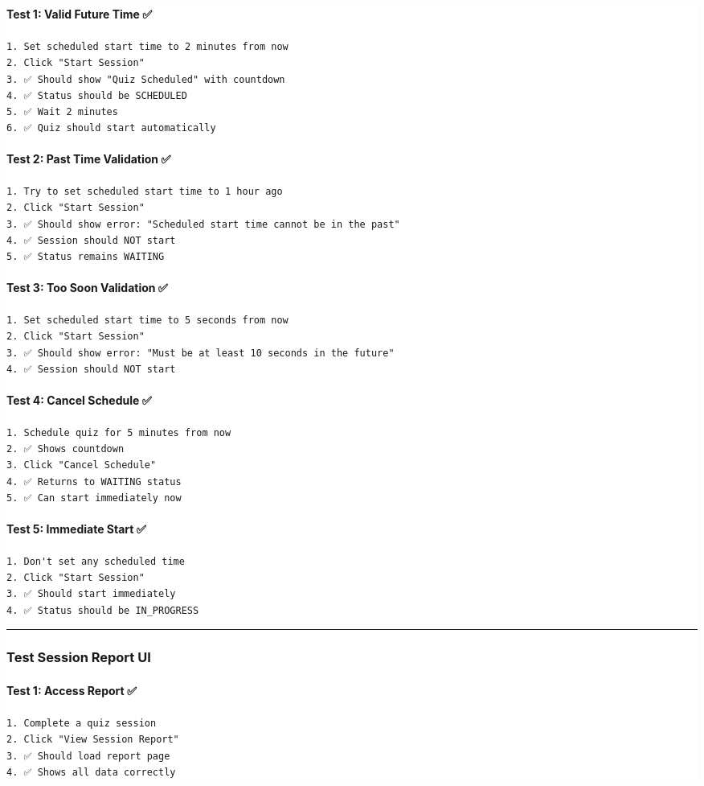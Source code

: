 #### Test 1: Valid Future Time ✅
```
1. Set scheduled start time to 2 minutes from now
2. Click "Start Session"
3. ✅ Should show "Quiz Scheduled" with countdown
4. ✅ Status should be SCHEDULED
5. ✅ Wait 2 minutes
6. ✅ Quiz should start automatically
```

#### Test 2: Past Time Validation ✅
```
1. Try to set scheduled start time to 1 hour ago
2. Click "Start Session"
3. ✅ Should show error: "Scheduled start time cannot be in the past"
4. ✅ Session should NOT start
5. ✅ Status remains WAITING
```

#### Test 3: Too Soon Validation ✅
```
1. Set scheduled start time to 5 seconds from now
2. Click "Start Session"
3. ✅ Should show error: "Must be at least 10 seconds in the future"
4. ✅ Session should NOT start
```

#### Test 4: Cancel Schedule ✅
```
1. Schedule quiz for 5 minutes from now
2. ✅ Shows countdown
3. Click "Cancel Schedule"
4. ✅ Returns to WAITING status
5. ✅ Can start immediately now
```

#### Test 5: Immediate Start ✅
```
1. Don't set any scheduled time
2. Click "Start Session"
3. ✅ Should start immediately
4. ✅ Status should be IN_PROGRESS
```

---

### Test Session Report UI

#### Test 1: Access Report ✅
```
1. Complete a quiz session
2. Click "View Session Report"
3. ✅ Should load report page
4. ✅ Shows all data correctly
```
